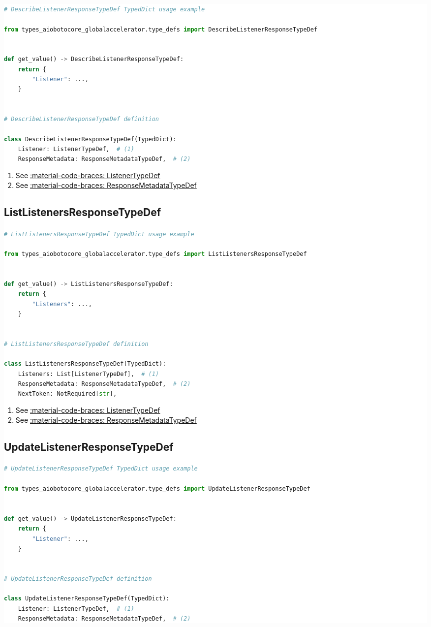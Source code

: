 ```python
# DescribeListenerResponseTypeDef TypedDict usage example

from types_aiobotocore_globalaccelerator.type_defs import DescribeListenerResponseTypeDef


def get_value() -> DescribeListenerResponseTypeDef:
    return {
        "Listener": ...,
    }


# DescribeListenerResponseTypeDef definition

class DescribeListenerResponseTypeDef(TypedDict):
    Listener: ListenerTypeDef,  # (1)
    ResponseMetadata: ResponseMetadataTypeDef,  # (2)
```

1. See [:material-code-braces: ListenerTypeDef](./type_defs.md#listenertypedef) 
2. See [:material-code-braces: ResponseMetadataTypeDef](./type_defs.md#responsemetadatatypedef) 
## ListListenersResponseTypeDef

```python
# ListListenersResponseTypeDef TypedDict usage example

from types_aiobotocore_globalaccelerator.type_defs import ListListenersResponseTypeDef


def get_value() -> ListListenersResponseTypeDef:
    return {
        "Listeners": ...,
    }


# ListListenersResponseTypeDef definition

class ListListenersResponseTypeDef(TypedDict):
    Listeners: List[ListenerTypeDef],  # (1)
    ResponseMetadata: ResponseMetadataTypeDef,  # (2)
    NextToken: NotRequired[str],
```

1. See [:material-code-braces: ListenerTypeDef](./type_defs.md#listenertypedef) 
2. See [:material-code-braces: ResponseMetadataTypeDef](./type_defs.md#responsemetadatatypedef) 
## UpdateListenerResponseTypeDef

```python
# UpdateListenerResponseTypeDef TypedDict usage example

from types_aiobotocore_globalaccelerator.type_defs import UpdateListenerResponseTypeDef


def get_value() -> UpdateListenerResponseTypeDef:
    return {
        "Listener": ...,
    }


# UpdateListenerResponseTypeDef definition

class UpdateListenerResponseTypeDef(TypedDict):
    Listener: ListenerTypeDef,  # (1)
    ResponseMetadata: ResponseMetadataTypeDef,  # (2)
```